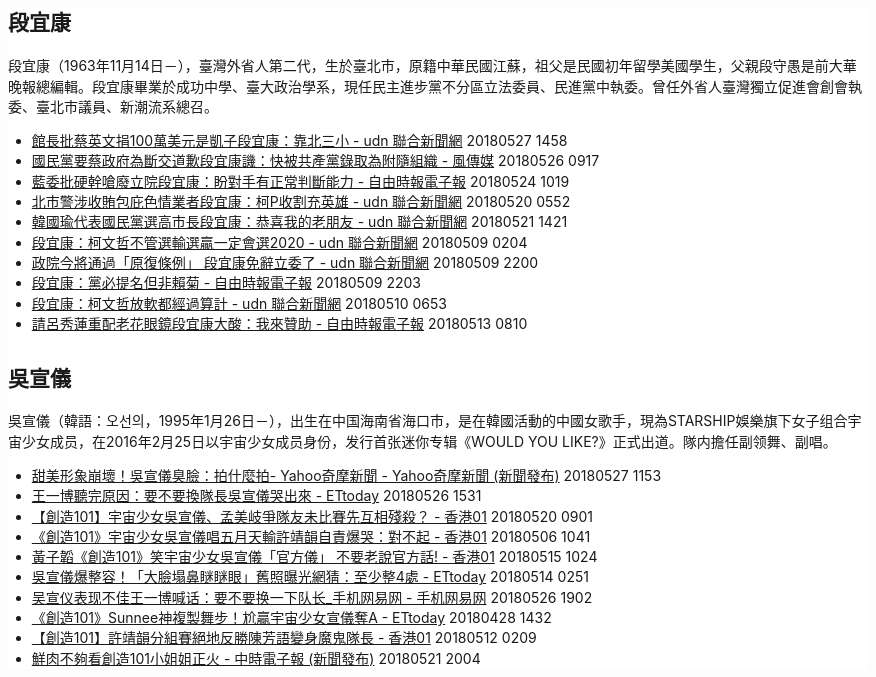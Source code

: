 ## 段宜康

段宜康（1963年11月14日－），臺灣外省人第二代，生於臺北市，原籍中華民國江蘇，祖父是民國初年留學美國學生，父親段守愚是前大華晚報總編輯。段宜康畢業於成功中學、臺大政治學系，現任民主進步黨不分區立法委員、民進黨中執委。曾任外省人臺灣獨立促進會創會執委、臺北市議員、新潮流系總召。
- [館長批蔡英文捐100萬美元是凱子段宜康：靠北三小 - udn 聯合新聞網](https://udn.com/news/story/6656/3165822 "館長批蔡英文捐100萬美元是凱子段宜康：靠北三小 - udn 聯合新聞網") 20180527 1458
- [國民黨要蔡政府為斷交道歉段宜康譏：快被共產黨錄取為附隨組織 - 風傳媒](http://www.storm.mg/article/442069 "國民黨要蔡政府為斷交道歉段宜康譏：快被共產黨錄取為附隨組織 - 風傳媒") 20180526 0917
- [藍委批硬幹嗆廢立院段宜康：盼對手有正常判斷能力 - 自由時報電子報](http://news.ltn.com.tw/news/politics/breakingnews/2436300 "藍委批硬幹嗆廢立院段宜康：盼對手有正常判斷能力 - 自由時報電子報") 20180524 1019
- [北市警涉收賄包庇色情業者段宜康：柯P收割充英雄 - udn 聯合新聞網](https://udn.com/news/story/6656/3152366 "北市警涉收賄包庇色情業者段宜康：柯P收割充英雄 - udn 聯合新聞網") 20180520 0552
- [韓國瑜代表國民黨選高市長段宜康：恭喜我的老朋友 - udn 聯合新聞網](https://udn.com/news/story/6656/3154789 "韓國瑜代表國民黨選高市長段宜康：恭喜我的老朋友 - udn 聯合新聞網") 20180521 1421
- [段宜康：柯文哲不管選輸選贏一定會選2020 - udn 聯合新聞網](https://udn.com/news/story/6656/3131761 "段宜康：柯文哲不管選輸選贏一定會選2020 - udn 聯合新聞網") 20180509 0204
- [政院今將通過「原復條例」 段宜康免辭立委了 - udn 聯合新聞網](https://udn.com/news/story/6656/3133817 "政院今將通過「原復條例」 段宜康免辭立委了 - udn 聯合新聞網") 20180509 2200
- [段宜康：黨必提名但非賴菊 - 自由時報電子報](http://news.ltn.com.tw/news/focus/paper/1199402 "段宜康：黨必提名但非賴菊 - 自由時報電子報") 20180509 2203
- [段宜康：柯文哲放軟都經過算計 - udn 聯合新聞網](https://udn.com/news/story/9190/3134473?from=udn-referralnews_ch1004artbottom "段宜康：柯文哲放軟都經過算計 - udn 聯合新聞網") 20180510 0653
- [請呂秀蓮重配老花眼鏡段宜康大酸：我來贊助 - 自由時報電子報](http://news.ltn.com.tw/news/politics/breakingnews/2424617 "請呂秀蓮重配老花眼鏡段宜康大酸：我來贊助 - 自由時報電子報") 20180513 0810

## 吳宣儀

吳宣儀（韓語：오선의，1995年1月26日－），出生在中国海南省海口市，是在韓國活動的中國女歌手，現為STARSHIP娛樂旗下女子组合宇宙少女成员，在2016年2月25日以宇宙少女成员身份，发行首张迷你专辑《WOULD YOU LIKE?》正式出道。隊内擔任副领舞、副唱。
- [甜美形象崩壞！吳宣儀臭臉：拍什麼拍- Yahoo奇摩新聞 - Yahoo奇摩新聞 (新聞發布)](https://tw.news.yahoo.com/%E7%94%9C%E7%BE%8E%E5%BD%A2%E8%B1%A1%E5%B4%A9%E5%A3%9E-%E5%90%B3%E5%AE%A3%E5%84%80%E8%87%AD%E8%87%89-%E6%8B%8D%E4%BB%80%E9%BA%BC%E6%8B%8D-114503038.html "甜美形象崩壞！吳宣儀臭臉：拍什麼拍- Yahoo奇摩新聞 - Yahoo奇摩新聞 (新聞發布)") 20180527 1153
- [王一博聽完原因：要不要換隊長吳宣儀哭出來 - ETtoday](https://www.ettoday.net/news/20180526/1178077.htm "王一博聽完原因：要不要換隊長吳宣儀哭出來 - ETtoday") 20180526 1531
- [【創造101】宇宙少女吳宣儀、孟美岐爭隊友未比賽先互相殘殺？ - 香港01](https://www.hk01.com/%E9%9F%93%E8%BF%B7/190393/%E5%89%B5%E9%80%A0101-%E5%AE%87%E5%AE%99%E5%B0%91%E5%A5%B3%E5%90%B3%E5%AE%A3%E5%84%80-%E5%AD%9F%E7%BE%8E%E5%B2%90%E7%88%AD%E9%9A%8A%E5%8F%8B-%E6%9C%AA%E6%AF%94%E8%B3%BD%E5%85%88%E4%BA%92%E7%9B%B8%E6%AE%98%E6%AE%BA "【創造101】宇宙少女吳宣儀、孟美岐爭隊友未比賽先互相殘殺？ - 香港01") 20180520 0901
- [《創造101》宇宙少女吳宣儀唱五月天輸許靖韻自責爆哭：對不起 - 香港01](https://www.hk01.com/%E9%9F%93%E8%BF%B7/185552/%E5%89%B5%E9%80%A0101-%E5%AE%87%E5%AE%99%E5%B0%91%E5%A5%B3%E5%90%B3%E5%AE%A3%E5%84%80%E5%94%B1%E4%BA%94%E6%9C%88%E5%A4%A9%E8%BC%B8%E8%A8%B1%E9%9D%96%E9%9F%BB-%E8%87%AA%E8%B2%AC%E7%88%86%E5%93%AD-%E5%B0%8D%E4%B8%8D%E8%B5%B7 "《創造101》宇宙少女吳宣儀唱五月天輸許靖韻自責爆哭：對不起 - 香港01") 20180506 1041
- [黃子韜《創造101》笑宇宙少女吳宣儀「官方儀」 不要老說官方話! - 香港01](https://www.hk01.com/%E9%9F%93%E8%BF%B7/188679/%E9%BB%83%E5%AD%90%E9%9F%9C-%E5%89%B5%E9%80%A0101-%E7%AC%91%E5%AE%87%E5%AE%99%E5%B0%91%E5%A5%B3%E5%90%B3%E5%AE%A3%E5%84%80-%E5%AE%98%E6%96%B9%E5%84%80-%E4%B8%8D%E8%A6%81%E8%80%81%E8%AA%AA%E5%AE%98%E6%96%B9%E8%A9%B1 "黃子韜《創造101》笑宇宙少女吳宣儀「官方儀」 不要老說官方話! - 香港01") 20180515 1024
- [吳宣儀爆整容！「大臉塌鼻瞇瞇眼」舊照曝光網猜：至少整4處 - ETtoday](https://star.ettoday.net/news/1169088 "吳宣儀爆整容！「大臉塌鼻瞇瞇眼」舊照曝光網猜：至少整4處 - ETtoday") 20180514 0251
- [吴宣仪表现不佳王一博喊话：要不要换一下队长_手机网易网 - 手机网易网](https://3g.163.com/ent/article/DIPHLD1P00038FO9.html "吴宣仪表现不佳王一博喊话：要不要换一下队长_手机网易网 - 手机网易网") 20180526 1902
- [《創造101》Sunnee神複製舞步！尬贏宇宙少女宣儀奪A - ETtoday](https://star.ettoday.net/news/1159530 "《創造101》Sunnee神複製舞步！尬贏宇宙少女宣儀奪A - ETtoday") 20180428 1432
- [【創造101】許靖韻分組賽絕地反勝陳芳語變身魔鬼隊長 - 香港01](https://www.hk01.com/%E5%8D%B3%E6%99%82%E5%A8%9B%E6%A8%82/187552/%E5%89%B5%E9%80%A0101-%E8%A8%B1%E9%9D%96%E9%9F%BB%E5%88%86%E7%B5%84%E8%B3%BD%E7%B5%95%E5%9C%B0%E5%8F%8D%E5%8B%9D-%E9%99%B3%E8%8A%B3%E8%AA%9E%E8%AE%8A%E8%BA%AB%E9%AD%94%E9%AC%BC%E9%9A%8A%E9%95%B7 "【創造101】許靖韻分組賽絕地反勝陳芳語變身魔鬼隊長 - 香港01") 20180512 0209
- [鮮肉不夠看創造101小姐姐正火 - 中時電子報 (新聞發布)](http://www.chinatimes.com/newspapers/20180522000210-260308 "鮮肉不夠看創造101小姐姐正火 - 中時電子報 (新聞發布)") 20180521 2004
